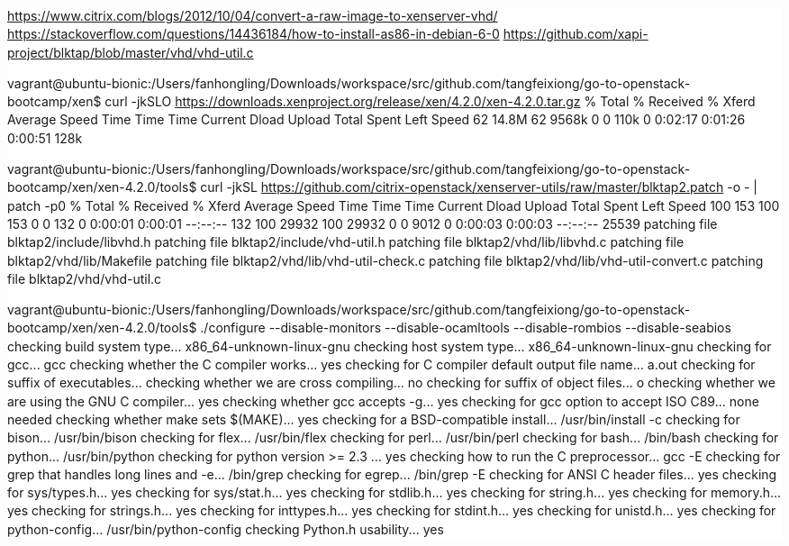 
https://www.citrix.com/blogs/2012/10/04/convert-a-raw-image-to-xenserver-vhd/
https://stackoverflow.com/questions/14436184/how-to-install-as86-in-debian-6-0
https://github.com/xapi-project/blktap/blob/master/vhd/vhd-util.c


vagrant@ubuntu-bionic:/Users/fanhongling/Downloads/workspace/src/github.com/tangfeixiong/go-to-openstack-bootcamp/xen$ curl -jkSLO https://downloads.xenproject.org/release/xen/4.2.0/xen-4.2.0.tar.gz
  % Total    % Received % Xferd  Average Speed   Time    Time     Time  Current
                                 Dload  Upload   Total   Spent    Left  Speed
 62 14.8M   62 9568k    0     0   110k      0  0:02:17  0:01:26  0:00:51  128k



vagrant@ubuntu-bionic:/Users/fanhongling/Downloads/workspace/src/github.com/tangfeixiong/go-to-openstack-bootcamp/xen/xen-4.2.0/tools$ curl -jkSL https://github.com/citrix-openstack/xenserver-utils/raw/master/blktap2.patch -o - | patch -p0
  % Total    % Received % Xferd  Average Speed   Time    Time     Time  Current
                                 Dload  Upload   Total   Spent    Left  Speed
100   153  100   153    0     0    132      0  0:00:01  0:00:01 --:--:--   132
100 29932  100 29932    0     0   9012      0  0:00:03  0:00:03 --:--:-- 25539
patching file blktap2/include/libvhd.h
patching file blktap2/include/vhd-util.h
patching file blktap2/vhd/lib/libvhd.c
patching file blktap2/vhd/lib/Makefile
patching file blktap2/vhd/lib/vhd-util-check.c
patching file blktap2/vhd/lib/vhd-util-convert.c
patching file blktap2/vhd/vhd-util.c



vagrant@ubuntu-bionic:/Users/fanhongling/Downloads/workspace/src/github.com/tangfeixiong/go-to-openstack-bootcamp/xen/xen-4.2.0/tools$ ./configure --disable-monitors --disable-ocamltools --disable-rombios --disable-seabios
checking build system type... x86_64-unknown-linux-gnu
checking host system type... x86_64-unknown-linux-gnu
checking for gcc... gcc
checking whether the C compiler works... yes
checking for C compiler default output file name... a.out
checking for suffix of executables... 
checking whether we are cross compiling... no
checking for suffix of object files... o
checking whether we are using the GNU C compiler... yes
checking whether gcc accepts -g... yes
checking for gcc option to accept ISO C89... none needed
checking whether make sets $(MAKE)... yes
checking for a BSD-compatible install... /usr/bin/install -c
checking for bison... /usr/bin/bison
checking for flex... /usr/bin/flex
checking for perl... /usr/bin/perl
checking for bash... /bin/bash
checking for python... /usr/bin/python
checking for python version >= 2.3 ... yes
checking how to run the C preprocessor... gcc -E
checking for grep that handles long lines and -e... /bin/grep
checking for egrep... /bin/grep -E
checking for ANSI C header files... yes
checking for sys/types.h... yes
checking for sys/stat.h... yes
checking for stdlib.h... yes
checking for string.h... yes
checking for memory.h... yes
checking for strings.h... yes
checking for inttypes.h... yes
checking for stdint.h... yes
checking for unistd.h... yes
checking for python-config... /usr/bin/python-config
checking Python.h usability... yes